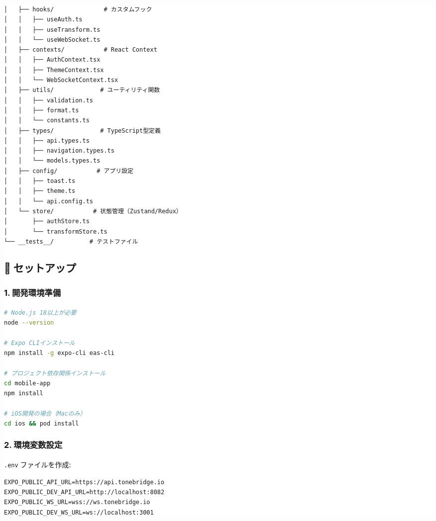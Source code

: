 ```
│   ├── hooks/              # カスタムフック
│   │   ├── useAuth.ts
│   │   ├── useTransform.ts
│   │   └── useWebSocket.ts
│   ├── contexts/           # React Context
│   │   ├── AuthContext.tsx
│   │   ├── ThemeContext.tsx
│   │   └── WebSocketContext.tsx
│   ├── utils/             # ユーティリティ関数
│   │   ├── validation.ts
│   │   ├── format.ts
│   │   └── constants.ts
│   ├── types/             # TypeScript型定義
│   │   ├── api.types.ts
│   │   ├── navigation.types.ts
│   │   └── models.types.ts
│   ├── config/           # アプリ設定
│   │   ├── toast.ts
│   │   ├── theme.ts
│   │   └── api.config.ts
│   └── store/           # 状態管理（Zustand/Redux）
│       ├── authStore.ts
│       └── transformStore.ts
└── __tests__/          # テストファイル
```

## 🚀 セットアップ

### 1. 開発環境準備

```bash
# Node.js 18以上が必要
node --version

# Expo CLIインストール
npm install -g expo-cli eas-cli

# プロジェクト依存関係インストール
cd mobile-app
npm install

# iOS開発の場合（Macのみ）
cd ios && pod install
```

### 2. 環境変数設定

`.env` ファイルを作成:
```env
EXPO_PUBLIC_API_URL=https://api.tonebridge.io
EXPO_PUBLIC_DEV_API_URL=http://localhost:8082
EXPO_PUBLIC_WS_URL=wss://ws.tonebridge.io
EXPO_PUBLIC_DEV_WS_URL=ws://localhost:3001
```
